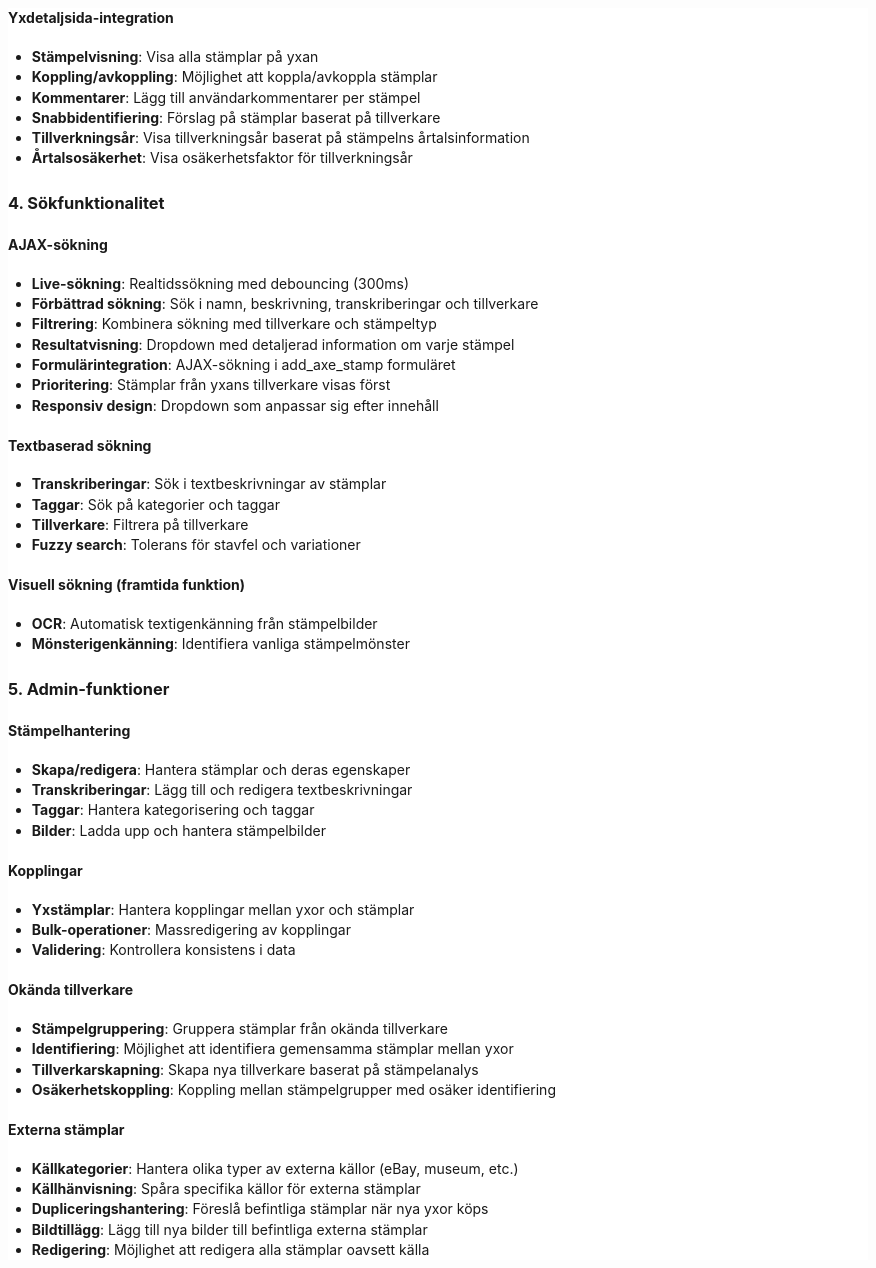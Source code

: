 #### Yxdetaljsida-integration
- **Stämpelvisning**: Visa alla stämplar på yxan
- **Koppling/avkoppling**: Möjlighet att koppla/avkoppla stämplar
- **Kommentarer**: Lägg till användarkommentarer per stämpel
- **Snabbidentifiering**: Förslag på stämplar baserat på tillverkare
- **Tillverkningsår**: Visa tillverkningsår baserat på stämpelns årtalsinformation
- **Årtalsosäkerhet**: Visa osäkerhetsfaktor för tillverkningsår

### 4. Sökfunktionalitet

#### AJAX-sökning
- **Live-sökning**: Realtidssökning med debouncing (300ms)
- **Förbättrad sökning**: Sök i namn, beskrivning, transkriberingar och tillverkare
- **Filtrering**: Kombinera sökning med tillverkare och stämpeltyp
- **Resultatvisning**: Dropdown med detaljerad information om varje stämpel
- **Formulärintegration**: AJAX-sökning i add_axe_stamp formuläret
- **Prioritering**: Stämplar från yxans tillverkare visas först
- **Responsiv design**: Dropdown som anpassar sig efter innehåll

#### Textbaserad sökning
- **Transkriberingar**: Sök i textbeskrivningar av stämplar
- **Taggar**: Sök på kategorier och taggar
- **Tillverkare**: Filtrera på tillverkare
- **Fuzzy search**: Tolerans för stavfel och variationer

#### Visuell sökning (framtida funktion)
- **OCR**: Automatisk textigenkänning från stämpelbilder
- **Mönsterigenkänning**: Identifiera vanliga stämpelmönster

### 5. Admin-funktioner

#### Stämpelhantering
- **Skapa/redigera**: Hantera stämplar och deras egenskaper
- **Transkriberingar**: Lägg till och redigera textbeskrivningar
- **Taggar**: Hantera kategorisering och taggar
- **Bilder**: Ladda upp och hantera stämpelbilder

#### Kopplingar
- **Yxstämplar**: Hantera kopplingar mellan yxor och stämplar
- **Bulk-operationer**: Massredigering av kopplingar
- **Validering**: Kontrollera konsistens i data

#### Okända tillverkare
- **Stämpelgruppering**: Gruppera stämplar från okända tillverkare
- **Identifiering**: Möjlighet att identifiera gemensamma stämplar mellan yxor
- **Tillverkarskapning**: Skapa nya tillverkare baserat på stämpelanalys
- **Osäkerhetskoppling**: Koppling mellan stämpelgrupper med osäker identifiering

#### Externa stämplar
- **Källkategorier**: Hantera olika typer av externa källor (eBay, museum, etc.)
- **Källhänvisning**: Spåra specifika källor för externa stämplar
- **Dupliceringshantering**: Föreslå befintliga stämplar när nya yxor köps
- **Bildtillägg**: Lägg till nya bilder till befintliga externa stämplar
- **Redigering**: Möjlighet att redigera alla stämplar oavsett källa
